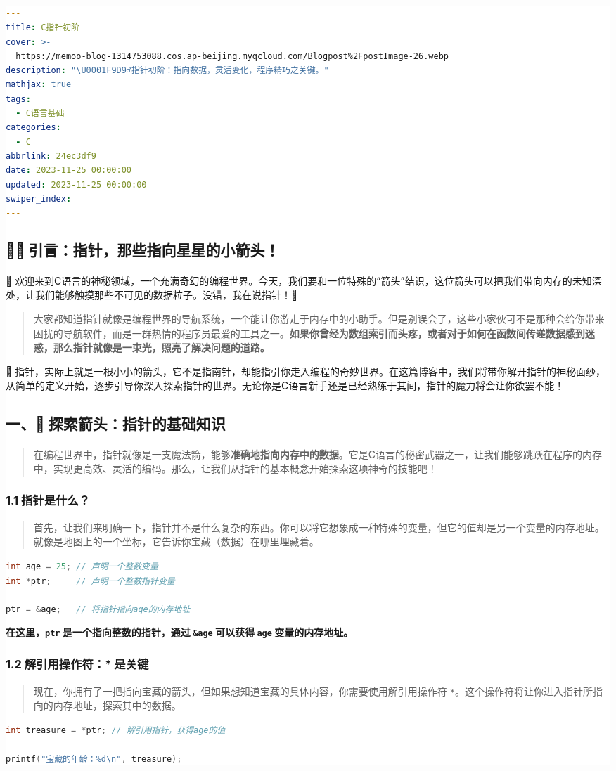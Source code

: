 ```yaml
---
title: C指针初阶
cover: >-
  https://memoo-blog-1314753088.cos.ap-beijing.myqcloud.com/Blogpost%2FpostImage-26.webp
description: "\U0001F9D9‍♂️指针初阶：指向数据，灵活变化，程序精巧之关键。"
mathjax: true
tags:
  - C语言基础
categories:
  - C
abbrlink: 24ec3df9
date: 2023-11-25 00:00:00
updated: 2023-11-25 00:00:00
swiper_index:
---
```

## 🕵️‍♂️ **引言：指针，那些指向星星的小箭头！**

🎉 欢迎来到C语言的神秘领域，一个充满奇幻的编程世界。今天，我们要和一位特殊的“箭头”结识，这位箭头可以把我们带向内存的未知深处，让我们能够触摸那些不可见的数据粒子。没错，我在说指针！🏹

> 大家都知道指针就像是编程世界的导航系统，一个能让你游走于内存中的小助手。但是别误会了，这些小家伙可不是那种会给你带来困扰的导航软件，而是一群热情的程序员最爱的工具之一。**如果你曾经为数组索引而头疼，或者对于如何在函数间传递数据感到迷惑，那么指针就像是一束光，照亮了解决问题的道路。**

🌟 指针，实际上就是一根小小的箭头，它不是指南针，却能指引你走入编程的奇妙世界。在这篇博客中，我们将带你解开指针的神秘面纱，从简单的定义开始，逐步引导你深入探索指针的世界。无论你是C语言新手还是已经熟练于其间，指针的魔力将会让你欲罢不能！

## 一、🎯 **探索箭头：指针的基础知识**

> 在编程世界中，指针就像是一支魔法箭，能够**准确地指向内存中的数据**。它是C语言的秘密武器之一，让我们能够跳跃在程序的内存中，实现更高效、灵活的编码。那么，让我们从指针的基本概念开始探索这项神奇的技能吧！

### 1.1 指针是什么？

> 首先，让我们来明确一下，指针并不是什么复杂的东西。你可以将它想象成一种特殊的变量，但它的值却是另一个变量的内存地址。就像是地图上的一个坐标，它告诉你宝藏（数据）在哪里埋藏着。

```objectivec
int age = 25; // 声明一个整数变量
int *ptr;     // 声明一个整数指针变量

ptr = &age;   // 将指针指向age的内存地址
```

**在这里，`ptr` 是一个指向整数的指针，通过 `&age` 可以获得 `age` 变量的内存地址。**

### **1.2** 解引用操作符：* 是关键

> 现在，你拥有了一把指向宝藏的箭头，但如果想知道宝藏的具体内容，你需要使用解引用操作符 `*`。这个操作符将让你进入指针所指向的内存地址，探索其中的数据。

```objectivec
int treasure = *ptr; // 解引用指针，获得age的值

printf("宝藏的年龄：%d\n", treasure);
```
